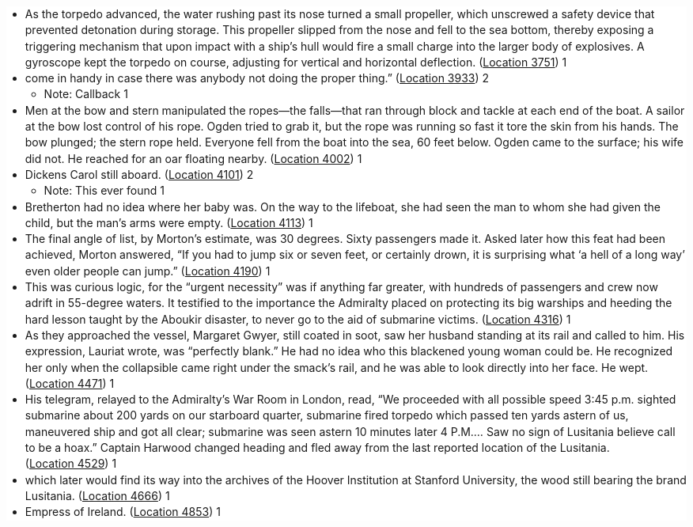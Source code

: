- As the torpedo advanced, the water rushing past its nose turned a small propeller, which unscrewed a safety device that prevented detonation during storage. This propeller slipped from the nose and fell to the sea bottom, thereby exposing a triggering mechanism that upon impact with a ship’s hull would fire a small charge into the larger body of explosives. A gyroscope kept the torpedo on course, adjusting for vertical and horizontal deflection. ([Location 3751](https://readwise.io/to_kindle?action=open&asin=B00N6PD3GE&location=3751))
1
- come in handy in case there was anybody not doing the proper thing.” ([Location 3933](https://readwise.io/to_kindle?action=open&asin=B00N6PD3GE&location=3933))
2
    - Note: Callback
1
- Men at the bow and stern manipulated the ropes—the falls—that ran through block and tackle at each end of the boat. A sailor at the bow lost control of his rope. Ogden tried to grab it, but the rope was running so fast it tore the skin from his hands. The bow plunged; the stern rope held. Everyone fell from the boat into the sea, 60 feet below. Ogden came to the surface; his wife did not. He reached for an oar floating nearby. ([Location 4002](https://readwise.io/to_kindle?action=open&asin=B00N6PD3GE&location=4002))
1
- Dickens Carol still aboard. ([Location 4101](https://readwise.io/to_kindle?action=open&asin=B00N6PD3GE&location=4101))
2
    - Note: This ever found
1
- Bretherton had no idea where her baby was. On the way to the lifeboat, she had seen the man to whom she had given the child, but the man’s arms were empty. ([Location 4113](https://readwise.io/to_kindle?action=open&asin=B00N6PD3GE&location=4113))
1
- The final angle of list, by Morton’s estimate, was 30 degrees. Sixty passengers made it. Asked later how this feat had been achieved, Morton answered, “If you had to jump six or seven feet, or certainly drown, it is surprising what ‘a hell of a long way’ even older people can jump.” ([Location 4190](https://readwise.io/to_kindle?action=open&asin=B00N6PD3GE&location=4190))
1
- This was curious logic, for the “urgent necessity” was if anything far greater, with hundreds of passengers and crew now adrift in 55-degree waters. It testified to the importance the Admiralty placed on protecting its big warships and heeding the hard lesson taught by the Aboukir disaster, to never go to the aid of submarine victims. ([Location 4316](https://readwise.io/to_kindle?action=open&asin=B00N6PD3GE&location=4316))
1
- As they approached the vessel, Margaret Gwyer, still coated in soot, saw her husband standing at its rail and called to him. His expression, Lauriat wrote, was “perfectly blank.” He had no idea who this blackened young woman could be. He recognized her only when the collapsible came right under the smack’s rail, and he was able to look directly into her face. He wept. ([Location 4471](https://readwise.io/to_kindle?action=open&asin=B00N6PD3GE&location=4471))
1
- His telegram, relayed to the Admiralty’s War Room in London, read, “We proceeded with all possible speed 3:45 p.m. sighted submarine about 200 yards on our starboard quarter, submarine fired torpedo which passed ten yards astern of us, maneuvered ship and got all clear; submarine was seen astern 10 minutes later 4 P.M.… Saw no sign of Lusitania believe call to be a hoax.” Captain Harwood changed heading and fled away from the last reported location of the Lusitania. ([Location 4529](https://readwise.io/to_kindle?action=open&asin=B00N6PD3GE&location=4529))
1
- which later would find its way into the archives of the Hoover Institution at Stanford University, the wood still bearing the brand Lusitania. ([Location 4666](https://readwise.io/to_kindle?action=open&asin=B00N6PD3GE&location=4666))
1
- Empress of Ireland. ([Location 4853](https://readwise.io/to_kindle?action=open&asin=B00N6PD3GE&location=4853))
1